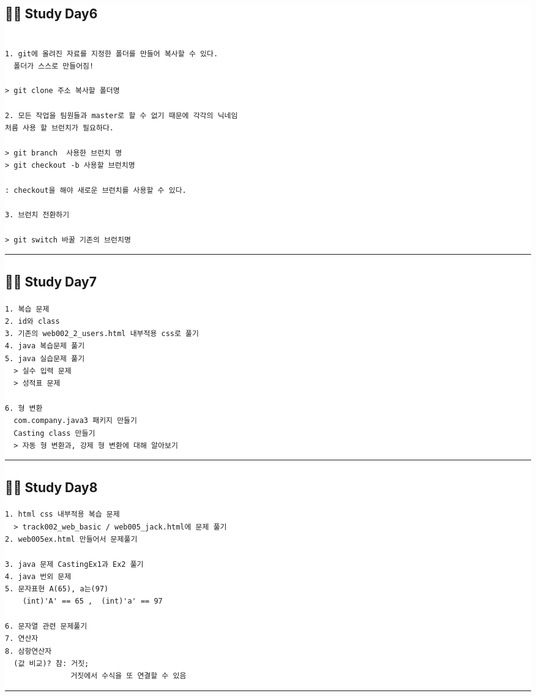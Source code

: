
## 👩‍🎓 Study Day6

```

1. git에 올려진 자료를 지정한 폴더를 만들어 복사할 수 있다.
  폴더가 스스로 만들어짐!

> git clone 주소 복사할 폴더명

2. 모든 작업을 팀원들과 master로 할 수 없기 때문에 각각의 닉네임
처름 사용 할 브런치가 필요하다.

> git branch  사용한 브런치 명
> git checkout -b 사용할 브런치명

: checkout을 해야 새로운 브런치를 사용할 수 있다.

3. 브런치 전환하기

> git switch 바꿀 기존의 브런치명

```
---


## 👩‍🎓 Study Day7

```
1. 복습 문제
2. id와 class
3. 기존의 web002_2_users.html 내부적용 css로 풀기
4. java 복습문제 풀기
5. java 실습문제 풀기 
  > 실수 입력 문제
  > 성적표 문제

6. 형 변환
  com.company.java3 패키지 만들기
  Casting class 만들기
  > 자동 형 변환과, 강제 형 변환에 대해 알아보기
```
---

## 👩‍🎓 Study Day8

```
1. html css 내부적용 복습 문제
  > track002_web_basic / web005_jack.html에 문제 풀기
2. web005ex.html 만들어서 문제풀기

3. java 문제 CastingEx1과 Ex2 풀기
4. java 번외 문제
5. 문자표현 A(65), a는(97)
    (int)'A' == 65 ,  (int)'a' == 97

6. 문자열 관련 문제풀기
7. 연산자
8. 삼항연산자
  (값 비교)? 참: 거짓;  
               거짓에서 수식을 또 연결할 수 있음
```
---
